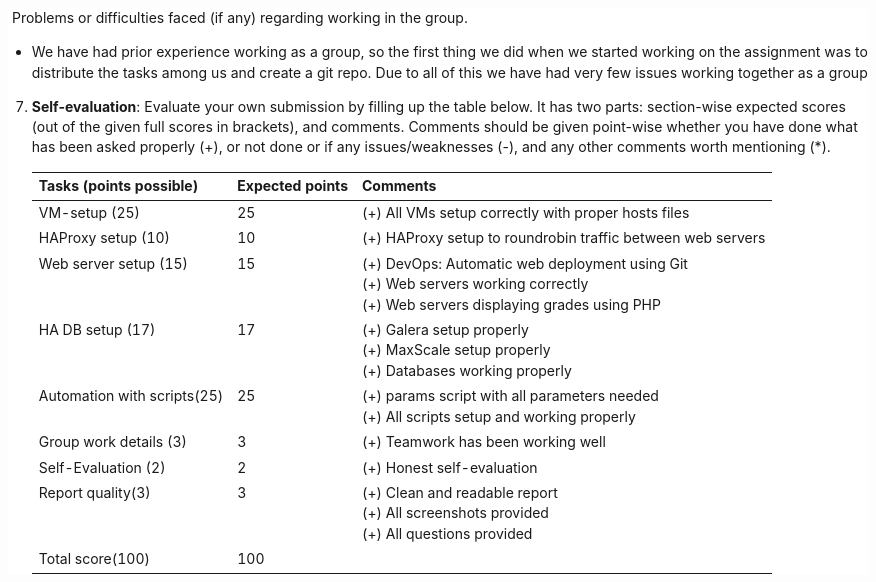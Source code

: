 ​	Problems or difficulties faced (if any) regarding working in the group.

- We have had prior experience working as a group, so the first thing we did when we started working on the assignment was to distribute the tasks among us and create a git repo. Due to all of this we have had very few issues working together as a group

<div style="page-break-after: always;"></div>

7. **Self-evaluation**: Evaluate your own submission by filling up the table below. It has two parts: section-wise expected scores (out of the given full scores in brackets), and comments. Comments should be given point-wise whether you have done what has been asked properly (+), or not done or if any issues/weaknesses (-), and any other comments worth mentioning (*).

   | Tasks (points possible)     | Expected points | Comments                                                     |
   | --------------------------- | --------------- | ------------------------------------------------------------ |
   | VM-setup (25)               | 25              | (+) All VMs setup correctly with proper hosts files          |
   | HAProxy setup (10)          | 10              | (+) HAProxy setup to roundrobin traffic between web servers  |
   | Web server setup (15)       | 15              | (+) DevOps: Automatic web deployment using Git<br />(+) Web servers working correctly<br />(+) Web servers displaying grades using PHP |
   | HA DB setup (17)            | 17              | (+) Galera setup properly<br />(+) MaxScale setup properly<br />(+) Databases working properly |
   | Automation with scripts(25) | 25              | (+) params script with all parameters needed<br />(+) All scripts setup and working properly |
   | Group work details (3)      | 3               | (+) Teamwork has been working well                           |
   | Self-Evaluation (2)         | 2               | (+) Honest self-evaluation                                   |
   | Report quality(3)           | 3               | (+) Clean and readable report<br />(+) All screenshots provided<br />(+) All questions provided |
   | Total score(100)            | 100             |                                                              |

   